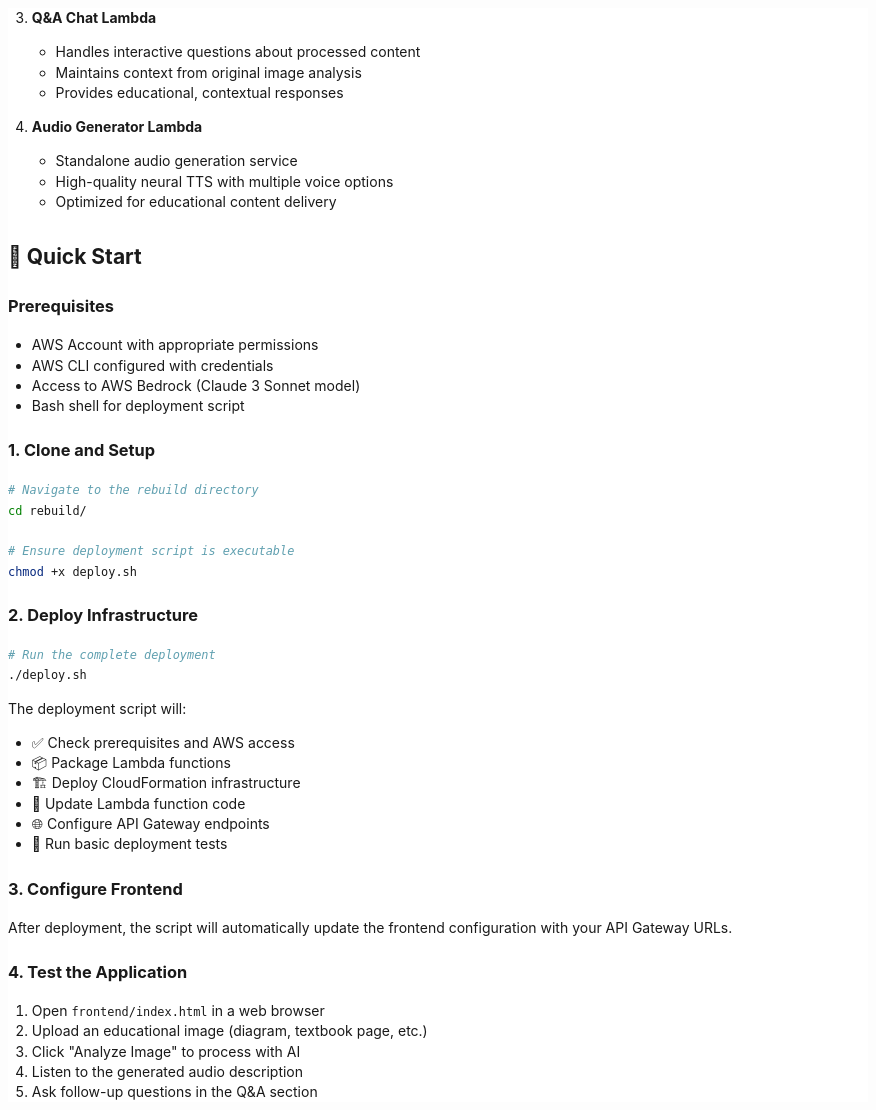 3. **Q&A Chat Lambda**
   - Handles interactive questions about processed content
   - Maintains context from original image analysis
   - Provides educational, contextual responses

4. **Audio Generator Lambda**
   - Standalone audio generation service
   - High-quality neural TTS with multiple voice options
   - Optimized for educational content delivery

## 🚀 Quick Start

### Prerequisites

- AWS Account with appropriate permissions
- AWS CLI configured with credentials
- Access to AWS Bedrock (Claude 3 Sonnet model)
- Bash shell for deployment script

### 1. Clone and Setup

```bash
# Navigate to the rebuild directory
cd rebuild/

# Ensure deployment script is executable
chmod +x deploy.sh
```

### 2. Deploy Infrastructure

```bash
# Run the complete deployment
./deploy.sh
```

The deployment script will:
- ✅ Check prerequisites and AWS access
- 📦 Package Lambda functions
- 🏗️ Deploy CloudFormation infrastructure
- 🔄 Update Lambda function code
- 🌐 Configure API Gateway endpoints
- 🧪 Run basic deployment tests

### 3. Configure Frontend

After deployment, the script will automatically update the frontend configuration with your API Gateway URLs.

### 4. Test the Application

1. Open `frontend/index.html` in a web browser
2. Upload an educational image (diagram, textbook page, etc.)
3. Click "Analyze Image" to process with AI
4. Listen to the generated audio description
5. Ask follow-up questions in the Q&A section
